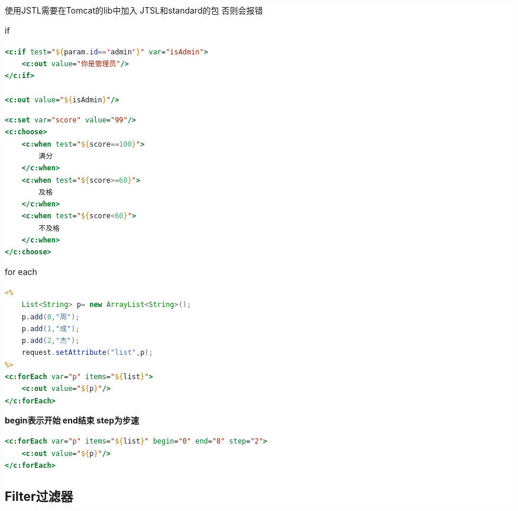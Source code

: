 使用JSTL需要在Tomcat的lib中加入 JTSL和standard的包 否则会报错



if

```jsp
<c:if test="${param.id=='admin'}" var="isAdmin">
    <c:out value="你是管理员"/>
</c:if>

<c:out value="${isAdmin}"/>
```

```jsp
<c:set var="score" value="99"/>
<c:choose>
    <c:when test="${score==100}">
        满分
    </c:when>
    <c:when test="${score>=60}">
        及格
    </c:when>
    <c:when test="${score<60}">
        不及格
    </c:when>
</c:choose>
```



for each

```jsp
<%
    List<String> p= new ArrayList<String>();
    p.add(0,"周");
    p.add(1,"成");
    p.add(2,"杰");
    request.setAttribute("list",p);
%>
<c:forEach var="p" items="${list}">
    <c:out value="${p}"/>
</c:forEach>
```

**begin表示开始  end结束  step为步速**

```jsp
<c:forEach var="p" items="${list}" begin="0" end="8" step="2">
    <c:out value="${p}"/>
</c:forEach>
```



## Filter过滤器 
